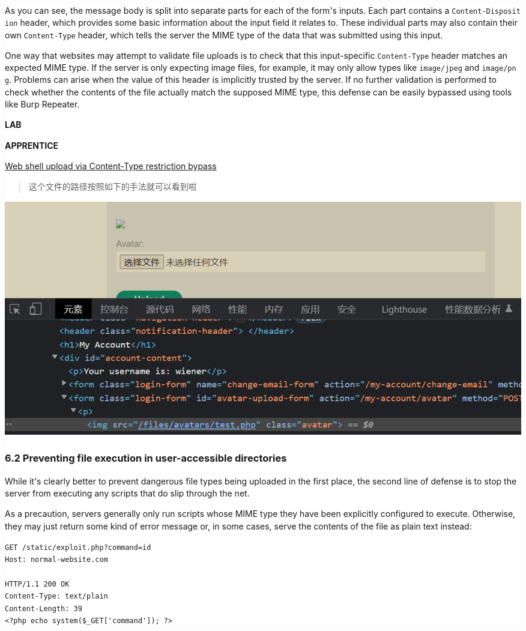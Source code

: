 As you can see, the message body is split into separate parts for each of the form's inputs. Each part contains a `Content-Disposition` header, which provides some basic information about the input field it relates to. These individual parts may also contain their own `Content-Type` header, which tells the server the MIME type of the data that was submitted using this input.

One way that websites may attempt to validate file uploads is to check that this input-specific `Content-Type` header matches an expected MIME type. If the server is only expecting image files, for example, it may only allow types like `image/jpeg` and `image/png`. Problems can arise when the value of this header is implicitly trusted by the server. If no further validation is performed to check whether the contents of the file actually match the supposed MIME type, this defense can be easily bypassed using tools like Burp Repeater.

**LAB**

**APPRENTICE**

[Web shell upload via Content-Type restriction bypass](https://portswigger.net/web-security/file-upload/lab-file-upload-web-shell-upload-via-content-type-restriction-bypass)

> 这个文件的路径按照如下的手法就可以看到啦

![image-20230426190506087](image-20230426190506087.png)

### 6.2 Preventing file execution in user-accessible directories

While it's clearly better to prevent dangerous file types being uploaded in the first place, the second line of defense is to stop the server from executing any scripts that do slip through the net.

As a precaution, servers generally only run scripts whose MIME type they have been explicitly configured to execute. Otherwise, they may just return some kind of error message or, in some cases, serve the contents of the file as plain text instead:

```http
GET /static/exploit.php?command=id 
Host: normal-website.com

HTTP/1.1 200 OK 
Content-Type: text/plain 
Content-Length: 39 
<?php echo system($_GET['command']); ?>
```

